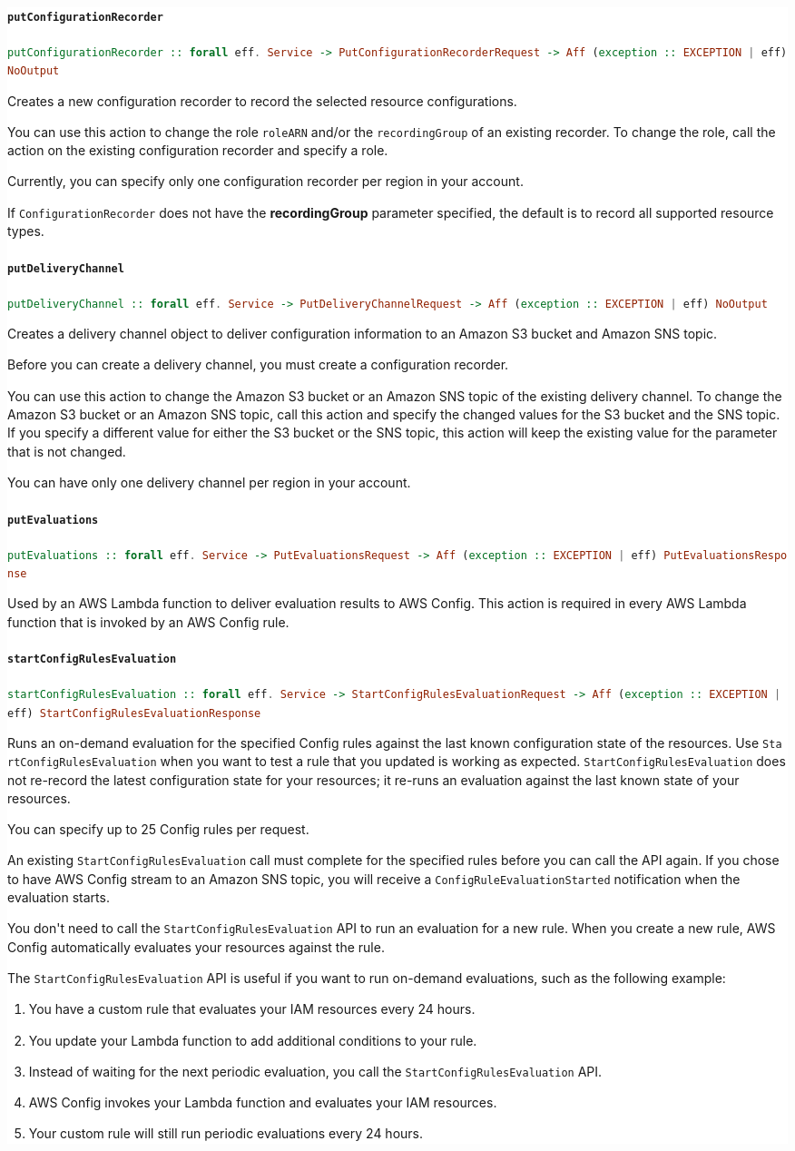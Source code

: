 #### `putConfigurationRecorder`

``` purescript
putConfigurationRecorder :: forall eff. Service -> PutConfigurationRecorderRequest -> Aff (exception :: EXCEPTION | eff) NoOutput
```

<p>Creates a new configuration recorder to record the selected resource configurations.</p> <p>You can use this action to change the role <code>roleARN</code> and/or the <code>recordingGroup</code> of an existing recorder. To change the role, call the action on the existing configuration recorder and specify a role.</p> <note> <p>Currently, you can specify only one configuration recorder per region in your account.</p> <p>If <code>ConfigurationRecorder</code> does not have the <b>recordingGroup</b> parameter specified, the default is to record all supported resource types.</p> </note>

#### `putDeliveryChannel`

``` purescript
putDeliveryChannel :: forall eff. Service -> PutDeliveryChannelRequest -> Aff (exception :: EXCEPTION | eff) NoOutput
```

<p>Creates a delivery channel object to deliver configuration information to an Amazon S3 bucket and Amazon SNS topic.</p> <p>Before you can create a delivery channel, you must create a configuration recorder.</p> <p>You can use this action to change the Amazon S3 bucket or an Amazon SNS topic of the existing delivery channel. To change the Amazon S3 bucket or an Amazon SNS topic, call this action and specify the changed values for the S3 bucket and the SNS topic. If you specify a different value for either the S3 bucket or the SNS topic, this action will keep the existing value for the parameter that is not changed.</p> <note> <p>You can have only one delivery channel per region in your account.</p> </note>

#### `putEvaluations`

``` purescript
putEvaluations :: forall eff. Service -> PutEvaluationsRequest -> Aff (exception :: EXCEPTION | eff) PutEvaluationsResponse
```

<p>Used by an AWS Lambda function to deliver evaluation results to AWS Config. This action is required in every AWS Lambda function that is invoked by an AWS Config rule.</p>

#### `startConfigRulesEvaluation`

``` purescript
startConfigRulesEvaluation :: forall eff. Service -> StartConfigRulesEvaluationRequest -> Aff (exception :: EXCEPTION | eff) StartConfigRulesEvaluationResponse
```

<p>Runs an on-demand evaluation for the specified Config rules against the last known configuration state of the resources. Use <code>StartConfigRulesEvaluation</code> when you want to test a rule that you updated is working as expected. <code>StartConfigRulesEvaluation</code> does not re-record the latest configuration state for your resources; it re-runs an evaluation against the last known state of your resources. </p> <p>You can specify up to 25 Config rules per request. </p> <p>An existing <code>StartConfigRulesEvaluation</code> call must complete for the specified rules before you can call the API again. If you chose to have AWS Config stream to an Amazon SNS topic, you will receive a <code>ConfigRuleEvaluationStarted</code> notification when the evaluation starts.</p> <note> <p>You don't need to call the <code>StartConfigRulesEvaluation</code> API to run an evaluation for a new rule. When you create a new rule, AWS Config automatically evaluates your resources against the rule. </p> </note> <p>The <code>StartConfigRulesEvaluation</code> API is useful if you want to run on-demand evaluations, such as the following example:</p> <ol> <li> <p>You have a custom rule that evaluates your IAM resources every 24 hours.</p> </li> <li> <p>You update your Lambda function to add additional conditions to your rule.</p> </li> <li> <p>Instead of waiting for the next periodic evaluation, you call the <code>StartConfigRulesEvaluation</code> API.</p> </li> <li> <p>AWS Config invokes your Lambda function and evaluates your IAM resources.</p> </li> <li> <p>Your custom rule will still run periodic evaluations every 24 hours.</p> </li> </ol>
